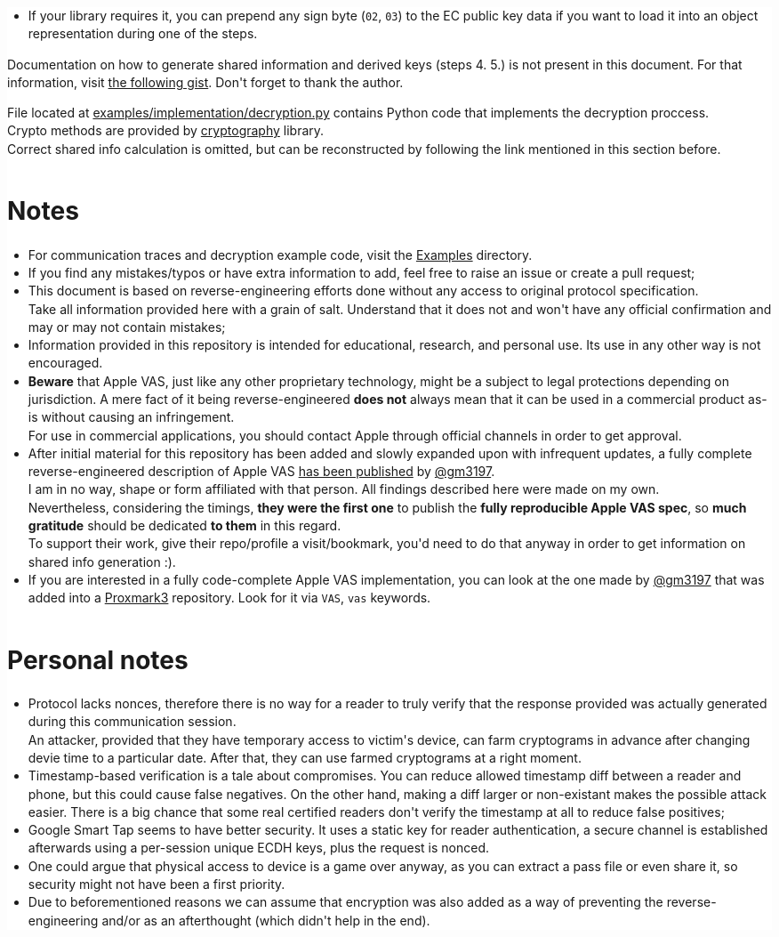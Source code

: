 * If your library requires it, you can prepend any sign byte (`02`, `03`) to the EC public key data if you want to load it into an object representation during one of the steps.

Documentation on how to generate shared information and derived keys (steps 4. 5.) is not present in this document.
For that information, visit [the following gist](https://gist.github.com/gm3197/ad0959476346cef69b75ea0523214350).  Don't forget to thank the author. 

File located at [examples/implementation/decryption.py](./examples/implementations/decryption.py) contains Python code that implements the decryption proccess.  
Crypto methods are provided by [cryptography](https://cryptography.io/en/latest/) library.  
Correct shared info calculation is omitted, but can be reconstructed by following the link mentioned in this section before.

# Notes

- For communication traces and decryption example code, visit the [Examples](./examples/README.md) directory.
- If you find any mistakes/typos or have extra information to add, feel free to raise an issue or create a pull request;
- This document is based on reverse-engineering efforts done without any access to original protocol specification.  
  Take all information provided here with a grain of salt. Understand that it does not and won't have any official confirmation and may or may not contain mistakes;
- Information provided in this repository is intended for educational, research, and personal use. Its use in any other way is not encouraged.  
- **Beware** that Apple VAS, just like any other proprietary technology, might be a subject to legal protections depending on jurisdiction. A mere fact of it being reverse-engineered **does not** always mean that it can be used in a commercial product as-is without causing an infringement.  
  For use in commercial applications, you should contact Apple through official channels in order to get approval.
- After initial material for this repository has been added and slowly expanded upon with infrequent updates, a fully complete reverse-engineered description of Apple VAS [has been published](https://gist.github.com/gm3197/ad0959476346cef69b75ea0523214350) by [@gm3197](https://github.com/gm3197).  
  I am in no way, shape or form affiliated with that person. All findings described here were made on my own.  
  Nevertheless, considering the timings, **they were the first one** to publish the **fully reproducible Apple VAS spec**, so **much gratitude** should be dedicated **to them** in this regard.  
  To support their work, give their repo/profile a visit/bookmark, you'd need to do that anyway in order to get information on shared info generation :).
- If you are interested in a fully code-complete Apple VAS implementation, you can look at the one made by [@gm3197](https://github.com/gm3197) that was added into a [Proxmark3](https://github.com/RfidResearchGroup/proxmark3) repository. Look for it via `VAS`, `vas` keywords. 

# Personal notes

- Protocol lacks nonces, therefore there is no way for a reader to truly verify that the response provided was actually generated during this communication session.  
  An attacker, provided that they have temporary access to victim's device, can farm cryptograms in advance after changing devie time to a particular date. After that, they can use farmed cryptograms at a right moment. 
- Timestamp-based verification is a tale about compromises. You can reduce allowed timestamp diff between a reader and phone, but this could cause false negatives.
  On the other hand, making a diff larger or non-existant makes the possible attack easier. There is a big chance that some real certified readers don't verify the timestamp at all to reduce false positives;
- Google Smart Tap seems to have better security. It uses a static key for reader authentication, a secure channel is established afterwards using a per-session unique ECDH keys, plus the request is nonced.
- One could argue that physical access to device is a game over anyway, as you can extract a pass file or even share it, so security might not have been a first priority.
- Due to beforementioned reasons we can assume that encryption was also added as a way of preventing the reverse-engineering and/or as an afterthought (which didn't help in the end).